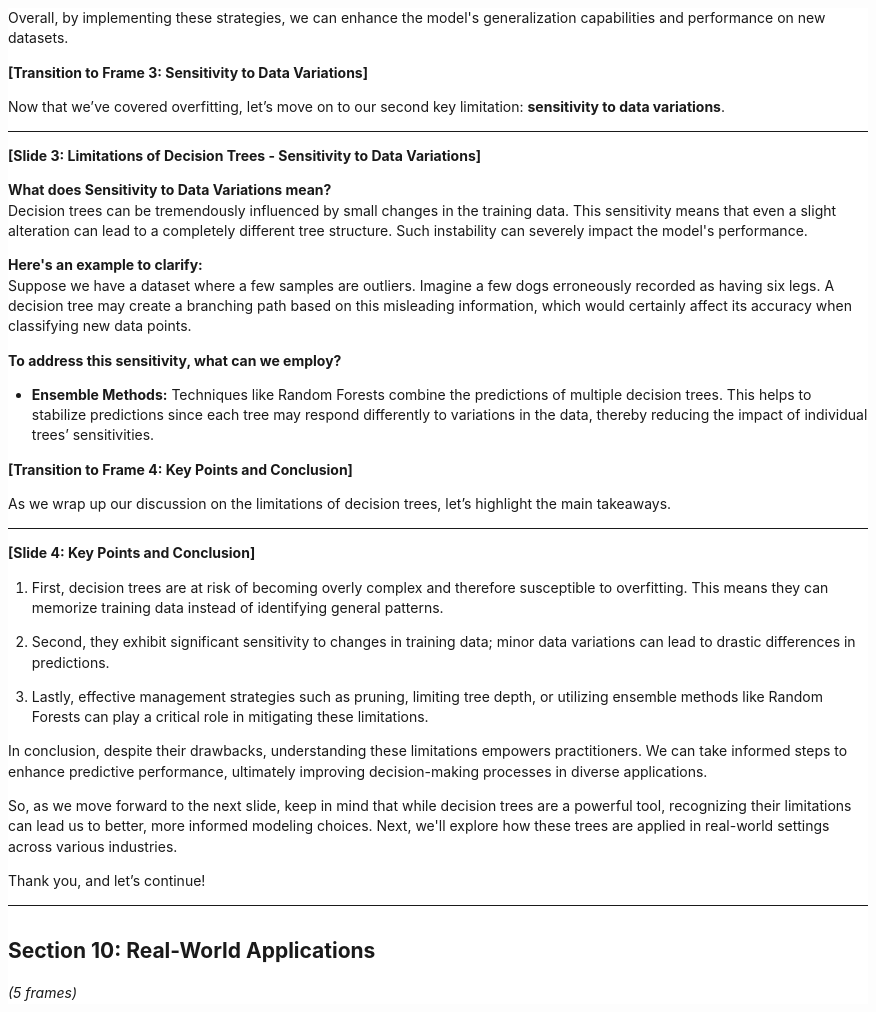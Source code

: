 Overall, by implementing these strategies, we can enhance the model's generalization capabilities and performance on new datasets. 

**[Transition to Frame 3: Sensitivity to Data Variations]**

Now that we’ve covered overfitting, let’s move on to our second key limitation: **sensitivity to data variations**.

---

**[Slide 3: Limitations of Decision Trees - Sensitivity to Data Variations]**

**What does Sensitivity to Data Variations mean?**  
Decision trees can be tremendously influenced by small changes in the training data. This sensitivity means that even a slight alteration can lead to a completely different tree structure. Such instability can severely impact the model's performance.

**Here's an example to clarify:**  
Suppose we have a dataset where a few samples are outliers. Imagine a few dogs erroneously recorded as having six legs. A decision tree may create a branching path based on this misleading information, which would certainly affect its accuracy when classifying new data points.

**To address this sensitivity, what can we employ?**  
- **Ensemble Methods:** Techniques like Random Forests combine the predictions of multiple decision trees. This helps to stabilize predictions since each tree may respond differently to variations in the data, thereby reducing the impact of individual trees’ sensitivities.

**[Transition to Frame 4: Key Points and Conclusion]**

As we wrap up our discussion on the limitations of decision trees, let’s highlight the main takeaways.

---

**[Slide 4: Key Points and Conclusion]**

1. First, decision trees are at risk of becoming overly complex and therefore susceptible to overfitting. This means they can memorize training data instead of identifying general patterns.
   
2. Second, they exhibit significant sensitivity to changes in training data; minor data variations can lead to drastic differences in predictions.

3. Lastly, effective management strategies such as pruning, limiting tree depth, or utilizing ensemble methods like Random Forests can play a critical role in mitigating these limitations.

In conclusion, despite their drawbacks, understanding these limitations empowers practitioners. We can take informed steps to enhance predictive performance, ultimately improving decision-making processes in diverse applications.

So, as we move forward to the next slide, keep in mind that while decision trees are a powerful tool, recognizing their limitations can lead us to better, more informed modeling choices. Next, we'll explore how these trees are applied in real-world settings across various industries. 

Thank you, and let’s continue!

---

## Section 10: Real-World Applications
*(5 frames)*
